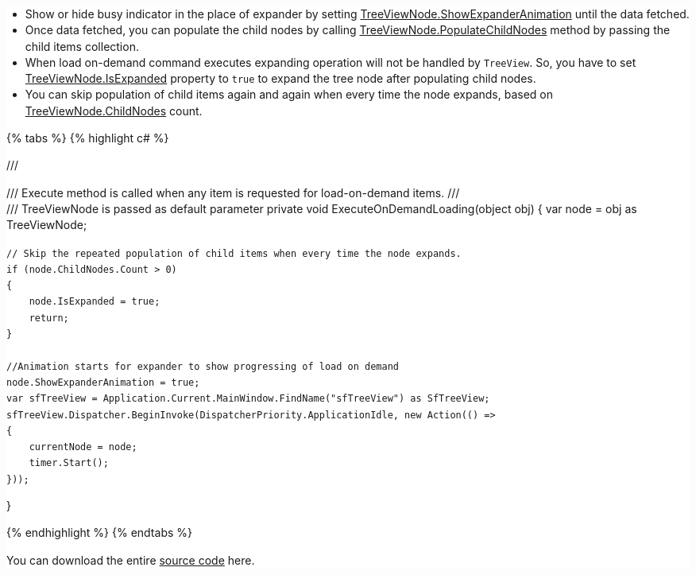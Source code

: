 * Show or hide busy indicator in the place of expander by setting [TreeViewNode.ShowExpanderAnimation](https://help.syncfusion.com/cr/wpf/Syncfusion.SfTreeView.WPF~Syncfusion.UI.Xaml.TreeView.Engine.TreeViewNode~ShowExpanderAnimation.html) until the data fetched.
* Once data fetched, you can populate the child nodes by calling [TreeViewNode.PopulateChildNodes](https://help.syncfusion.com/cr/wpf/Syncfusion.SfTreeView.WPF~Syncfusion.UI.Xaml.TreeView.Engine.TreeViewNode~PopulateChildNodes.html) method by passing the child items collection. 
* When load on-demand command executes expanding operation will not be handled by `TreeView`. So, you have to set [TreeViewNode.IsExpanded](https://help.syncfusion.com/cr/wpf/Syncfusion.SfTreeView.WPF~Syncfusion.UI.Xaml.TreeView.Engine.TreeViewNode~IsExpanded.html) property to `true` to expand the tree node after populating child nodes.
* You can skip population of child items again and again when every time the node expands, based on [TreeViewNode.ChildNodes](https://help.syncfusion.com/cr/wpf/Syncfusion.SfTreeView.WPF~Syncfusion.UI.Xaml.TreeView.Engine.TreeViewNode~ChildNodes.html) count. 

{% tabs %}
{% highlight c# %}

/// <summary>
/// Execute method is called when any item is requested for load-on-demand items.
/// </summary>
/// <param name="obj">TreeViewNode is passed as default parameter </param>
private void ExecuteOnDemandLoading(object obj)
{
    var node = obj as TreeViewNode;

    // Skip the repeated population of child items when every time the node expands.
    if (node.ChildNodes.Count > 0)
    {
        node.IsExpanded = true;
        return;
    }

    //Animation starts for expander to show progressing of load on demand
    node.ShowExpanderAnimation = true;
    var sfTreeView = Application.Current.MainWindow.FindName("sfTreeView") as SfTreeView;
    sfTreeView.Dispatcher.BeginInvoke(DispatcherPriority.ApplicationIdle, new Action(() =>
    {
        currentNode = node;
        timer.Start();
    }));
}

{% endhighlight %}
{% endtabs %}

You can download the entire [source code](https://github.com/SyncfusionExamples/How-to-load-child-items-on-demand-in-wpf-treeview) here.
